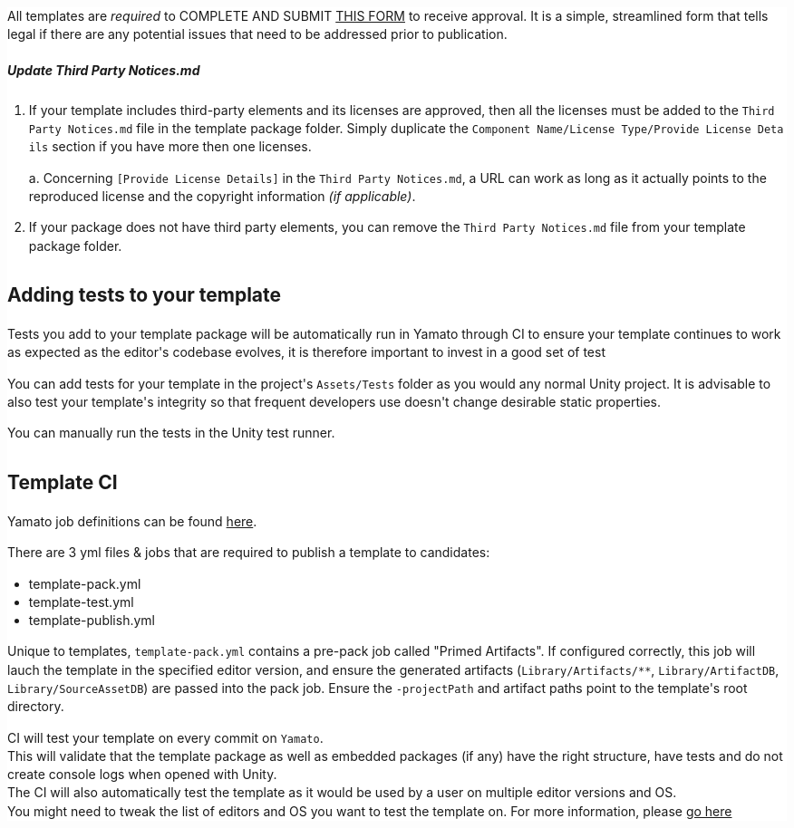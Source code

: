 All templates are *required* to COMPLETE AND SUBMIT [THIS FORM](https://docs.google.com/forms/d/e/1FAIpQLSe3H6PARLPIkWVjdB_zMvuIuIVtrqNiGlEt1yshkMCmCMirvA/viewform) to receive approval. It is a simple, streamlined form that tells legal if there are any potential issues that need to be addressed prior to publication.

##### Update **Third Party Notices.md**

1. If your template includes third-party elements and its licenses are approved, then all the licenses must be added to the `Third Party Notices.md` file in the template package folder. Simply duplicate the `Component Name/License Type/Provide License Details` section if you have more then one licenses.

    a. Concerning `[Provide License Details]` in the `Third Party Notices.md`, a URL can work as long as it actually points to the reproduced license and the copyright information _(if applicable)_.

1. If your package does not have third party elements, you can remove the `Third Party Notices.md` file from your template package folder.

## Adding tests to your template

Tests you add to your template package will be automatically run in Yamato through CI to ensure your template continues to work as expected as the editor's codebase evolves, it is therefore important to invest in a good set of test

You can add tests for your template in the project's `Assets/Tests` folder as you would any normal Unity project. It is advisable to also test your template's integrity so that frequent developers use doesn't change desirable static properties.

You can manually run the tests in the Unity test runner.

## Template CI
Yamato job definitions can be found [here](https://github.cds.internal.unity3d.com/unity/upm-ci-yamato-templates).

There are 3 yml files & jobs that are required to publish a template to candidates:
 - template-pack.yml
 - template-test.yml
 - template-publish.yml

Unique to templates, `template-pack.yml` contains a pre-pack job called "Primed Artifacts". If configured correctly, this job will lauch the template in the specified editor version, and ensure the generated artifacts (`Library/Artifacts/**`, `Library/ArtifactDB`, `Library/SourceAssetDB`) are passed into the pack job. Ensure the `-projectPath` and artifact paths point to the template's root directory.

CI will test your template on every commit on `Yamato`.   
This will validate that the template package as well as embedded packages (if any) have the right structure, have tests and do not create console logs when opened with Unity.   
The CI will also automatically test the template as it would be used by a user on multiple editor versions and OS.  
You might need to tweak the list of editors and OS you want to test the template on. For more information, please [go here](https://confluence.hq.unity3d.com/pages/viewpage.action?spaceKey=PAK&title=Setting+up+your+package+CI)
